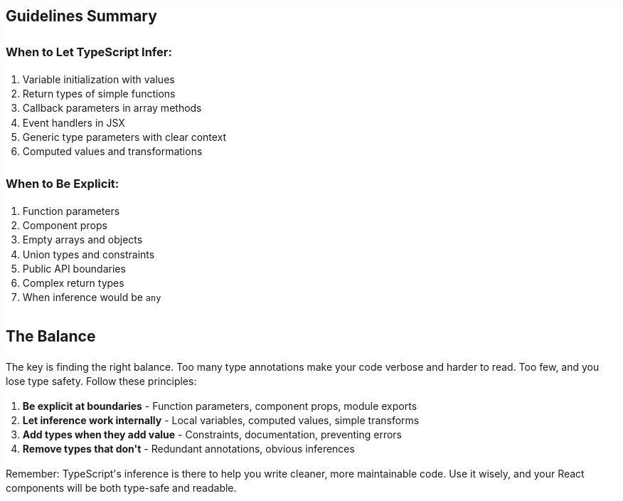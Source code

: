## Guidelines Summary

### When to Let TypeScript Infer:

1. Variable initialization with values
2. Return types of simple functions
3. Callback parameters in array methods
4. Event handlers in JSX
5. Generic type parameters with clear context
6. Computed values and transformations

### When to Be Explicit:

1. Function parameters
2. Component props
3. Empty arrays and objects
4. Union types and constraints
5. Public API boundaries
6. Complex return types
7. When inference would be `any`

## The Balance

The key is finding the right balance. Too many type annotations make your code verbose and harder to read. Too few, and you lose type safety. Follow these principles:

1. **Be explicit at boundaries** - Function parameters, component props, module exports
2. **Let inference work internally** - Local variables, computed values, simple transforms
3. **Add types when they add value** - Constraints, documentation, preventing errors
4. **Remove types that don't** - Redundant annotations, obvious inferences

Remember: TypeScript's inference is there to help you write cleaner, more maintainable code. Use it wisely, and your React components will be both type-safe and readable.
